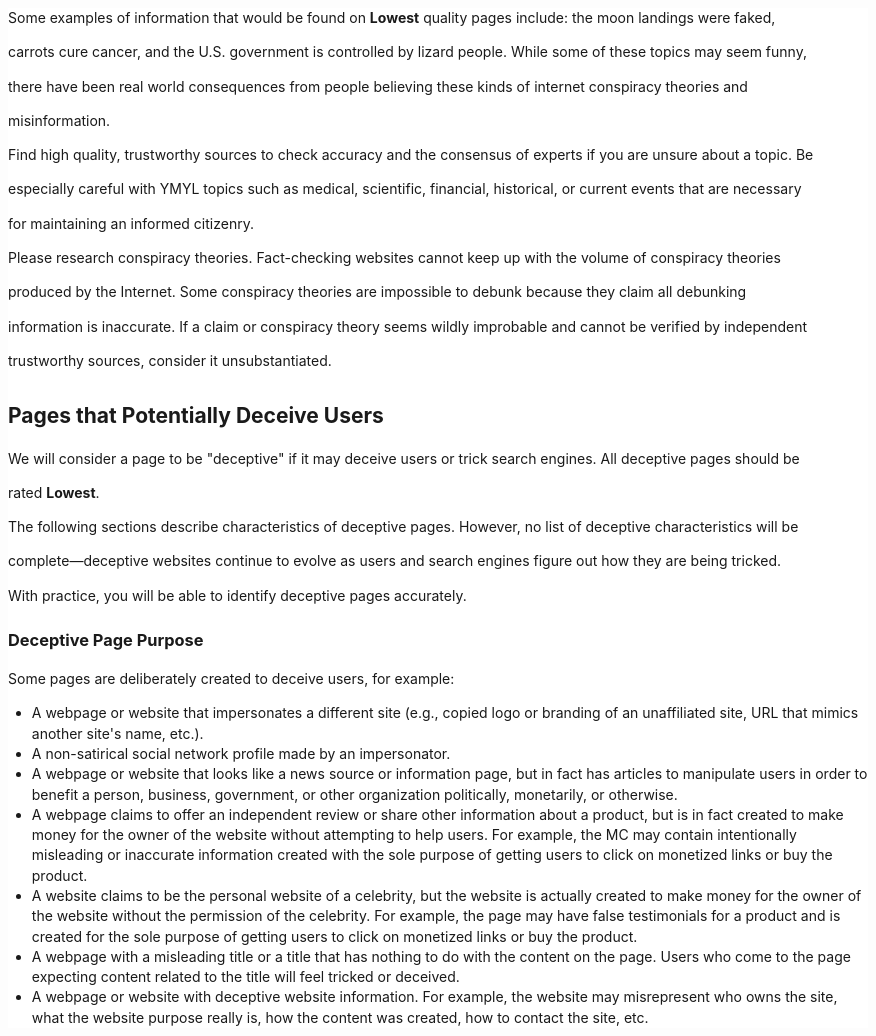 Some examples of information that would be found on **Lowest** quality pages include: the moon landings were faked,

carrots cure cancer, and the U.S. government is controlled by lizard people. While some of these topics may seem funny,

there have been real world consequences from people believing these kinds of internet conspiracy theories and

misinformation.

Find high quality, trustworthy sources to check accuracy and the consensus of experts if you are unsure about a topic. Be

especially careful with YMYL topics such as medical, scientific, financial, historical, or current events that are necessary

for maintaining an informed citizenry.

Please research conspiracy theories. Fact-checking websites cannot keep up with the volume of conspiracy theories

produced by the Internet. Some conspiracy theories are impossible to debunk because they claim all debunking

information is inaccurate. If a claim or conspiracy theory seems wildly improbable and cannot be verified by independent

trustworthy sources, consider it unsubstantiated.

## Pages that Potentially Deceive Users

We will consider a page to be "deceptive" if it may deceive users or trick search engines. All deceptive pages should be

rated **Lowest**.

The following sections describe characteristics of deceptive pages. However, no list of deceptive characteristics will be

complete—deceptive websites continue to evolve as users and search engines figure out how they are being tricked.

With practice, you will be able to identify deceptive pages accurately.

### Deceptive Page Purpose

Some pages are deliberately created to deceive users, for example:

- A webpage or website that impersonates a different site (e.g., copied logo or branding of an unaffiliated site, URL that mimics another site's name, etc.).
- A non-satirical social network profile made by an impersonator.
- A webpage or website that looks like a news source or information page, but in fact has articles to manipulate users in order to benefit a person, business, government, or other organization politically, monetarily, or otherwise.
- A webpage claims to offer an independent review or share other information about a product, but is in fact created to make money for the owner of the website without attempting to help users. For example, the MC may contain intentionally misleading or inaccurate information created with the sole purpose of getting users to click on monetized links or buy the product.
- A website claims to be the personal website of a celebrity, but the website is actually created to make money for the owner of the website without the permission of the celebrity. For example, the page may have false testimonials for a product and is created for the sole purpose of getting users to click on monetized links or buy the product.
- A webpage with a misleading title or a title that has nothing to do with the content on the page. Users who come to the page expecting content related to the title will feel tricked or deceived.
- A webpage or website with deceptive website information. For example, the website may misrepresent who owns the site, what the website purpose really is, how the content was created, how to contact the site, etc.
